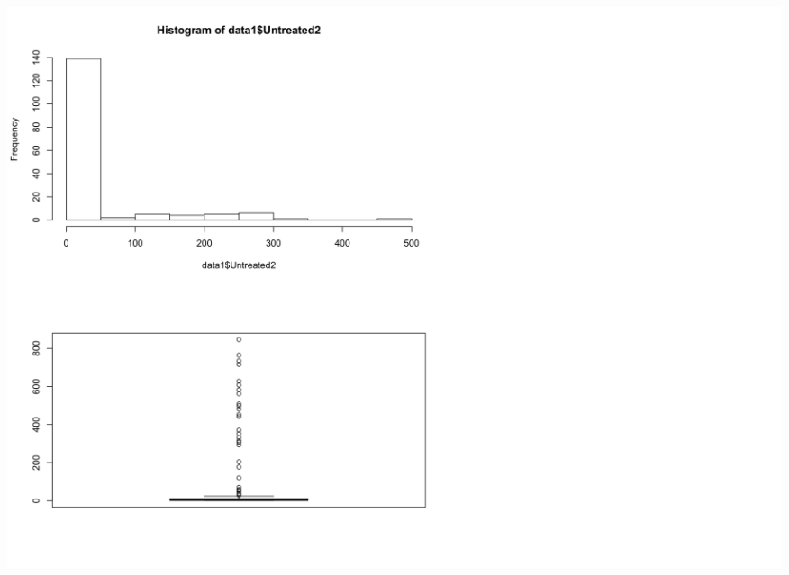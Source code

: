 <img src="introToR_Session1-figure/unnamed-chunk-158-3.png" title="plot of chunk unnamed-chunk-158" alt="plot of chunk unnamed-chunk-158" width="490px" /><img src="introToR_Session1-figure/unnamed-chunk-158-4.png" title="plot of chunk unnamed-chunk-158" alt="plot of chunk unnamed-chunk-158" width="490px" /> 
 